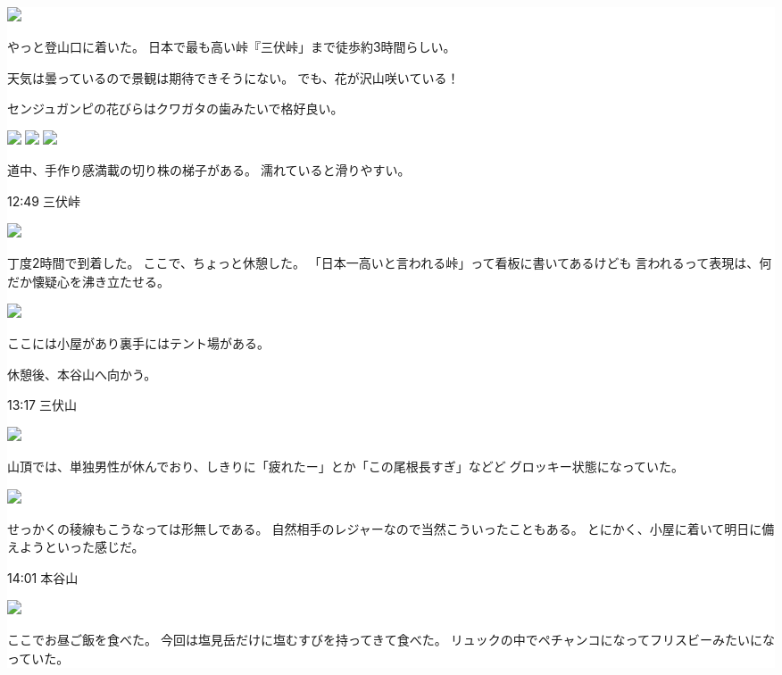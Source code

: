 <img src="https://images.prismic.io/peasysblog/aGmcvUMqNJQqHk7f_63082980_2224486394_40large.jpg?auto=format,compress" width="600">

やっと登山口に着いた。
日本で最も高い峠『三伏峠」まで徒歩約3時間らしい。

天気は曇っているので景観は期待できそうにない。
でも、花が沢山咲いている！

センジュガンピの花びらはクワガタの歯みたいで格好良い。

<img src="https://images.prismic.io/peasysblog/aGmcy0MqNJQqHk7i_63082980_2224486780_134large.jpg?auto=format,compress" width="600">


<img src="https://images.prismic.io/peasysblog/aGmcukMqNJQqHk7e_63082980_2224486391_134large.jpg?auto=format,compress" width="600">


<img src="https://images.prismic.io/peasysblog/aGmctUMqNJQqHk7d_63082980_2224486386_110large.jpg?auto=format,compress" width="600">

道中、手作り感満載の切り株の梯子がある。
濡れていると滑りやすい。

12:49 三伏峠

<img src="https://images.prismic.io/peasysblog/aGmcs0MqNJQqHk7c_63082980_2224486384_27large.jpg?auto=format,compress" width="600">

丁度2時間で到着した。
ここで、ちょっと休憩した。
「日本一高いと言われる峠」って看板に書いてあるけども
言われるって表現は、何だか懐疑心を沸き立たせる。

<img src="https://images.prismic.io/peasysblog/aGmcsEMqNJQqHk7b_63082980_2224486383_63large.jpg?auto=format,compress" width="600">

ここには小屋があり裏手にはテント場がある。

休憩後、本谷山へ向かう。

13:17 三伏山

<img src="https://images.prismic.io/peasysblog/aGmcrkMqNJQqHk7a_63082980_2224486378_117large.jpg?auto=format,compress" width="600">

山頂では、単独男性が休んでおり、しきりに「疲れたー」とか「この尾根長すぎ」などど
グロッキー状態になっていた。

<img src="https://images.prismic.io/peasysblog/aGmcrUMqNJQqHk7Z_63082980_2224486377_76large.jpg?auto=format,compress" width="600">

せっかくの稜線もこうなっては形無しである。
自然相手のレジャーなので当然こういったこともある。
とにかく、小屋に着いて明日に備えようといった感じだ。

14:01 本谷山

<img src="https://images.prismic.io/peasysblog/aGmcrEMqNJQqHk7Y_63082980_2224486375_141large.jpg?auto=format,compress" width="600">

ここでお昼ご飯を食べた。
今回は塩見岳だけに塩むすびを持ってきて食べた。
リュックの中でペチャンコになってフリスビーみたいになっていた。
